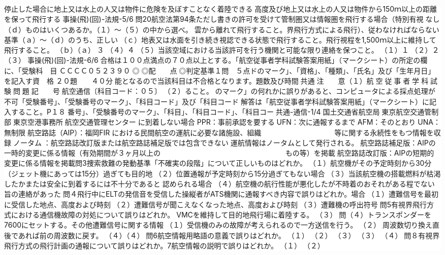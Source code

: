 停止した場合に地上又は水上の人又は物件に危険を及ぼすことなく着陸できる
高度及び地上又は水上の人又は物件から150ｍ以上の距離を保って飛行する
事操(飛)(回)-法規-5/6
問20航空法第94条ただし書きの許可を受けて管制圏又は情報圏を飛行する場合（特別有視
なし（ｄ）ものはいくつあるか。（１）～（５）の中から選べ。
雲から離れて飛行すること。界飛行方式による飛行）、従わなければならない基準（ａ）～（ｄ）のうち、正しい
（ｃ）地表又は水面を引き続き視認できる状態で飛行すること。飛行視程を1,500ｍ以上に維持して飛行すること。 （ｂ）（ａ）
３ （４）４ （５）当該空域における当該許可を行う機関と可能な限り連絡を保つこと。
（１）１ （２）２ （３）
事操(飛)(回)-法規-6/6
合格は１００点満点の７０点以上とする。「航空従事者学科試験答案用紙」（マークシート）の所定の欄に、「受験科　目 ＣＣＣＣ０５２３９０
◎
◎配　　点
◎判定基準１問　５点ドのマーク」、「資格」、「種類」、「氏名」及び「生年月日」を記入す資　格 ２０題　　４０分
能となるので当該科目は不合格となります。題数及び時間 共通
注　　意（１）航 空 従 事 者 学 科 試 験 問 題
記　　号 航空通信〔科目コード：０５〕
（２）ること。
のマーク」の何れかに誤りがあると、コンピュータによる採点処理が不可「受験番号」、「受験番号のマーク」、「科目コード」及び「科目コード
解答は「航空従事者学科試験答案用紙」（マークシート）に記入すること。P１８
番号」、「受験番号のマーク」、「科目」、「科目コード」、「科目コー
共通-通信-1/4
国土交通省航空局
東京航空交通管制部
東京空港事務所
航空交通管理センター
に到着しない場合
PPR：事前承認を要する
UFN：次に通報するまで
AFM：そのとおり
UNA：無制限
航空路誌（AIP）：福岡FIR における民間航空の運航に必要な諸施設、組織
　　　　　　　　　　等に関する永続性をもつ情報を収録
ノータム ：航空路誌改訂版または航空路誌補足版では包含できない
運航情報はノータムとして発行される。
航空路誌補足版：AIPの一時的変更に係る情報（有効期間が３ヶ月以上の
　　　　　　　　　　　　　　　　　 もの等）を掲載
航空路誌改訂版：AIPの短期的変更に係る情報を掲載問3捜索救難の発動基準「不確実の段階」について正しいものはどれか。
（１）航空機がその予定時刻から30分（ジェット機にあっては15分）過ぎても目的地
（２）位置通報が予定時刻から15分過ぎてもない場合
（３）当該航空機の搭載燃料が枯渇したかまたは安全に到着するには不十分であると
認められる場合
（４）航空機の航行性能が悪化したが不時着のおそれがある程でない旨の連絡があった
問４飛行中にELTの発信音を受信した操縦者がATS機関に通報すべき内容で誤りはどれか。場合
（１）遭難信号を最初に受信した地点、高度および時刻
（２）遭難信号が聞こえなくなった地点、高度および時刻
（３）遭難機の呼出符号
問5有視界飛行方式における通信機故障の対処について誤りはどれか。
VMCを維持して目的地飛行場に着陸する。
（３）
問（４）トランスポンダーを7600にセットする。その他遭難信号に関する情報
（１）受信機のみの故障が考えられるので一方送信を行う。
（２）
周波数切り換え直後であれば前の周波数に戻す。
（４）（４）
問6航空情報用略語の意義で誤りはどれか。
（１）
（２）
（３）
（３）
（４）
問８有視界飛行方式の飛行計画の通報について誤りはどれか。7航空情報の説明で誤りはどれか。
（１）
（２）